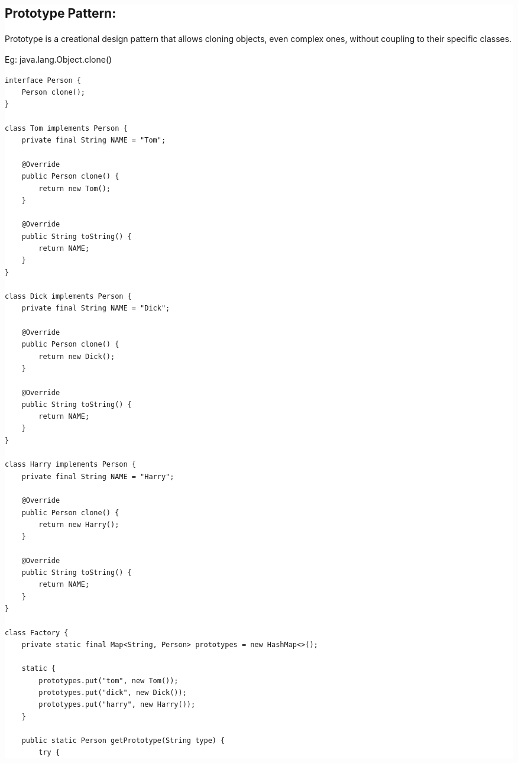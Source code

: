## Prototype Pattern:
Prototype is a creational design pattern that allows cloning objects, even complex ones, without coupling to their specific classes.

Eg: java.lang.Object.clone()

```
interface Person {
    Person clone();
}

class Tom implements Person {
    private final String NAME = "Tom";

    @Override
    public Person clone() {
        return new Tom();
    }

    @Override
    public String toString() {
        return NAME;
    }
}

class Dick implements Person {
    private final String NAME = "Dick";

    @Override
    public Person clone() {
        return new Dick();
    }

    @Override
    public String toString() {
        return NAME;
    }
}

class Harry implements Person {
    private final String NAME = "Harry";

    @Override
    public Person clone() {
        return new Harry();
    }

    @Override
    public String toString() {
        return NAME;
    }
}

class Factory {
    private static final Map<String, Person> prototypes = new HashMap<>();

    static {
        prototypes.put("tom", new Tom());
        prototypes.put("dick", new Dick());
        prototypes.put("harry", new Harry());
    }

    public static Person getPrototype(String type) {
        try {
```